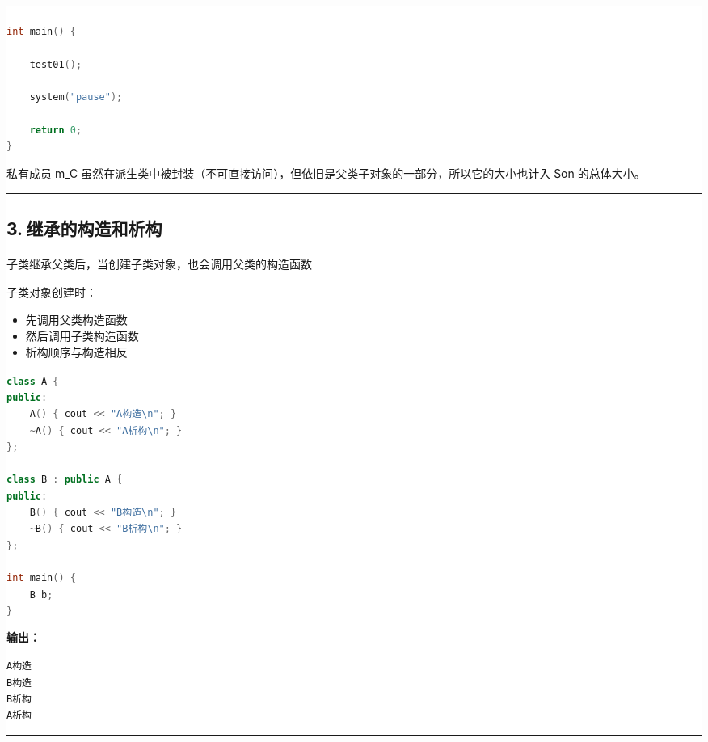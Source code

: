 ```C++

int main() {

	test01();

	system("pause");

	return 0;
}
```

私有成员 m_C 虽然在派生类中被封装（不可直接访问），但依旧是父类子对象的一部分，所以它的大小也计入 Son 的总体大小。

---

## 3. 继承的构造和析构

子类继承父类后，当创建子类对象，也会调用父类的构造函数


子类对象创建时：

* 先调用父类构造函数
* 然后调用子类构造函数
* 析构顺序与构造相反

```cpp
class A {
public:
    A() { cout << "A构造\n"; }
    ~A() { cout << "A析构\n"; }
};

class B : public A {
public:
    B() { cout << "B构造\n"; }
    ~B() { cout << "B析构\n"; }
};

int main() {
    B b;
}
```

**输出：**

```
A构造
B构造
B析构
A析构
```

---
